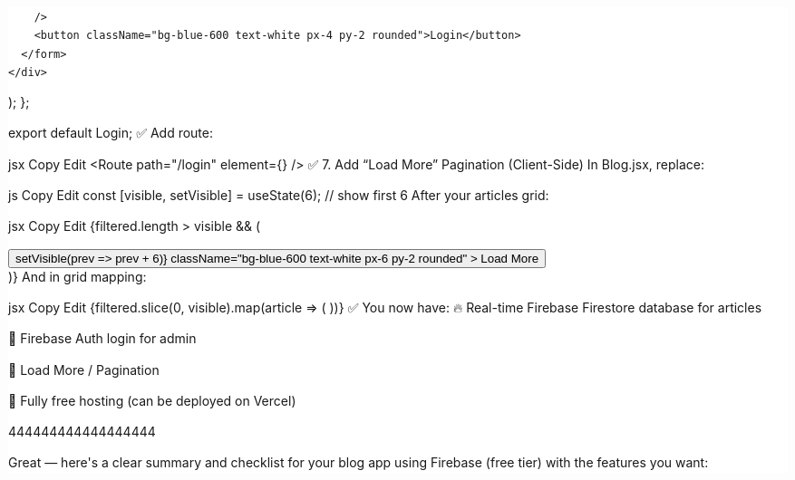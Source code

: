         />
        <button className="bg-blue-600 text-white px-4 py-2 rounded">Login</button>
      </form>
    </div>
  );
};

export default Login;
✅ Add route:

jsx
Copy
Edit
<Route path="/login" element={<Login />} />
✅ 7. Add “Load More” Pagination (Client-Side)
In Blog.jsx, replace:

js
Copy
Edit
const [visible, setVisible] = useState(6); // show first 6
After your articles grid:

jsx
Copy
Edit
{filtered.length > visible && (
  <div className="text-center mt-6">
    <button
      onClick={() => setVisible(prev => prev + 6)}
      className="bg-blue-600 text-white px-6 py-2 rounded"
    >
      Load More
    </button>
  </div>
)}
And in grid mapping:

jsx
Copy
Edit
{filtered.slice(0, visible).map(article => (
  <ArticleCard key={article.id} article={article} />
))}
✅ You now have:
🔥 Real-time Firebase Firestore database for articles

🔐 Firebase Auth login for admin

🔁 Load More / Pagination

💸 Fully free hosting (can be deployed on Vercel)

444444444444444444

Great — here's a clear summary and checklist for your blog app using Firebase (free tier) with the features you want:
